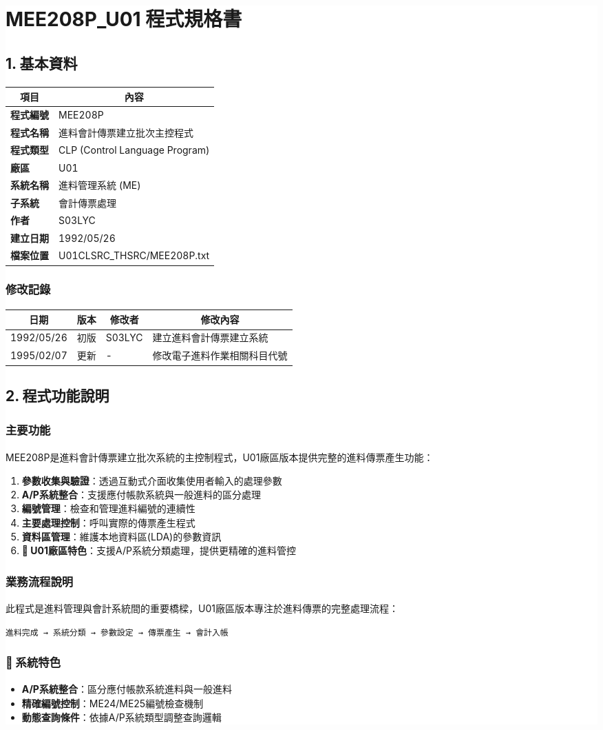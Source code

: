 # MEE208P_U01 程式規格書

## 1. 基本資料

| 項目 | 內容 |
|------|------|
| **程式編號** | MEE208P |
| **程式名稱** | 進料會計傳票建立批次主控程式 |
| **程式類型** | CLP (Control Language Program) |
| **廠區** | U01 |
| **系統名稱** | 進料管理系統 (ME) |
| **子系統** | 會計傳票處理 |
| **作者** | S03LYC |
| **建立日期** | 1992/05/26 |
| **檔案位置** | U01CLSRC_THSRC/MEE208P.txt |

### 修改記錄
| 日期 | 版本 | 修改者 | 修改內容 |
|------|------|--------|----------|
| 1992/05/26 | 初版 | S03LYC | 建立進料會計傳票建立系統 |
| 1995/02/07 | 更新 | - | 修改電子進料作業相關科目代號 |

## 2. 程式功能說明

### 主要功能
MEE208P是進料會計傳票建立批次系統的主控制程式，U01廠區版本提供完整的進料傳票產生功能：

1. **參數收集與驗證**：透過互動式介面收集使用者輸入的處理參數
2. **A/P系統整合**：支援應付帳款系統與一般進料的區分處理
3. **編號管理**：檢查和管理進料編號的連續性
4. **主要處理控制**：呼叫實際的傳票產生程式
5. **資料區管理**：維護本地資料區(LDA)的參數資訊
6. **🎯 U01廠區特色**：支援A/P系統分類處理，提供更精確的進料管控

### 業務流程說明
此程式是進料管理與會計系統間的重要橋樑，U01廠區版本專注於進料傳票的完整處理流程：

```
進料完成 → 系統分類 → 參數設定 → 傳票產生 → 會計入帳
```

### 🎯 系統特色
- **A/P系統整合**：區分應付帳款系統進料與一般進料
- **精確編號控制**：ME24/ME25編號檢查機制
- **動態查詢條件**：依據A/P系統類型調整查詢邏輯
